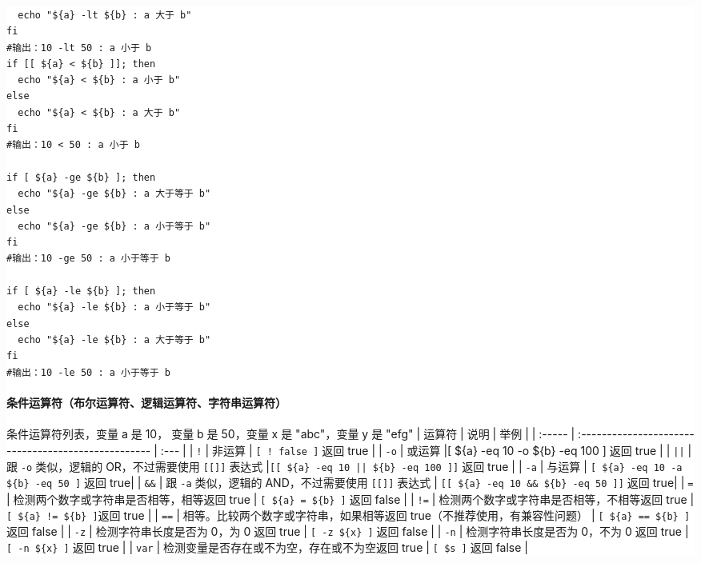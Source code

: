 ```
  echo "${a} -lt ${b} : a 大于 b"
fi
#输出：10 -lt 50 : a 小于 b
if [[ ${a} < ${b} ]]; then
  echo "${a} < ${b} : a 小于 b"
else
  echo "${a} < ${b} : a 大于 b"
fi
#输出：10 < 50 : a 小于 b

if [ ${a} -ge ${b} ]; then
  echo "${a} -ge ${b} : a 大于等于 b"
else
  echo "${a} -ge ${b} : a 小于等于 b"
fi
#输出：10 -ge 50 : a 小于等于 b

if [ ${a} -le ${b} ]; then
  echo "${a} -le ${b} : a 小于等于 b"
else
  echo "${a} -le ${b} : a 大于等于 b"
fi
#输出：10 -le 50 : a 小于等于 b
```

#### 条件运算符（布尔运算符、逻辑运算符、字符串运算符）

条件运算符列表，变量 a 是 10， 变量 b 是 50，变量 x 是 "abc"，变量 y 是 "efg"
| 运算符 | 说明 | 举例 |
| :----- | :-------------------------------------------------- | :--- |
| `!` | 非运算 | `[ ! false ]` 返回 true |
| `-o` | 或运算 |[ ${a} -eq 10 -o ${b} -eq 100 ] 返回 true |
| `||` | 跟 `-o` 类似，逻辑的 OR，不过需要使用 `[[]]` 表达式 |`[[ ${a} -eq 10 || ${b} -eq 100 ]]` 返回 true |
| `-a` | 与运算 | `[ ${a} -eq 10 -a ${b} -eq 50 ]` 返回 true|
| `&&` | 跟 `-a` 类似，逻辑的 AND，不过需要使用 `[[]]` 表达式 | `[[ ${a} -eq 10 && ${b} -eq 50 ]]` 返回 true|
| `=` | 检测两个数字或字符串是否相等，相等返回 true | `[ ${a} = ${b} ]` 返回 false |
| `!=` | 检测两个数字或字符串是否相等，不相等返回 true | `[ ${a} != ${b} ]`返回 true |
| `==` | 相等。比较两个数字或字符串，如果相等返回 true（不推荐使用，有兼容性问题） | `[ ${a} == ${b} ]` 返回 false |
| `-z` | 检测字符串长度是否为 0，为 0 返回 true | `[ -z ${x} ]` 返回 false |
| `-n` | 检测字符串长度是否为 0，不为 0 返回 true | `[ -n ${x} ]` 返回 true |
| `var` | 检测变量是否存在或不为空，存在或不为空返回 true | `[ $s ]` 返回 false |
